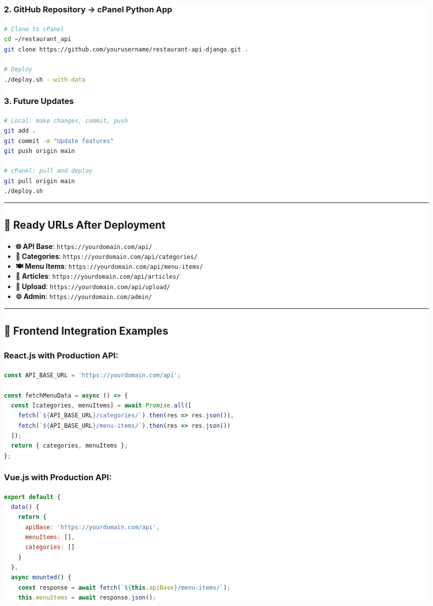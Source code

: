 ### 2. **GitHub Repository** → **cPanel Python App**
```bash
# Clone to cPanel
cd ~/restaurant_api
git clone https://github.com/yourusername/restaurant-api-django.git .

# Deploy
./deploy.sh --with-data
```

### 3. **Future Updates**
```bash
# Local: make changes, commit, push
git add .
git commit -m "Update features"
git push origin main

# cPanel: pull and deploy
git pull origin main
./deploy.sh
```

---

## 🎯 Ready URLs After Deployment

- **🌐 API Base**: `https://yourdomain.com/api/`
- **📱 Categories**: `https://yourdomain.com/api/categories/`
- **🍽️ Menu Items**: `https://yourdomain.com/api/menu-items/`
- **📰 Articles**: `https://yourdomain.com/api/articles/`
- **📁 Upload**: `https://yourdomain.com/api/upload/`
- **⚙️ Admin**: `https://yourdomain.com/admin/`

---

## 📱 Frontend Integration Examples

### React.js with Production API:
```jsx
const API_BASE_URL = 'https://yourdomain.com/api';

const fetchMenuData = async () => {
  const [categories, menuItems] = await Promise.all([
    fetch(`${API_BASE_URL}/categories/`).then(res => res.json()),
    fetch(`${API_BASE_URL}/menu-items/`).then(res => res.json())
  ]);
  return { categories, menuItems };
};
```

### Vue.js with Production API:
```javascript
export default {
  data() {
    return {
      apiBase: 'https://yourdomain.com/api',
      menuItems: [],
      categories: []
    }
  },
  async mounted() {
    const response = await fetch(`${this.apiBase}/menu-items/`);
    this.menuItems = await response.json();
```